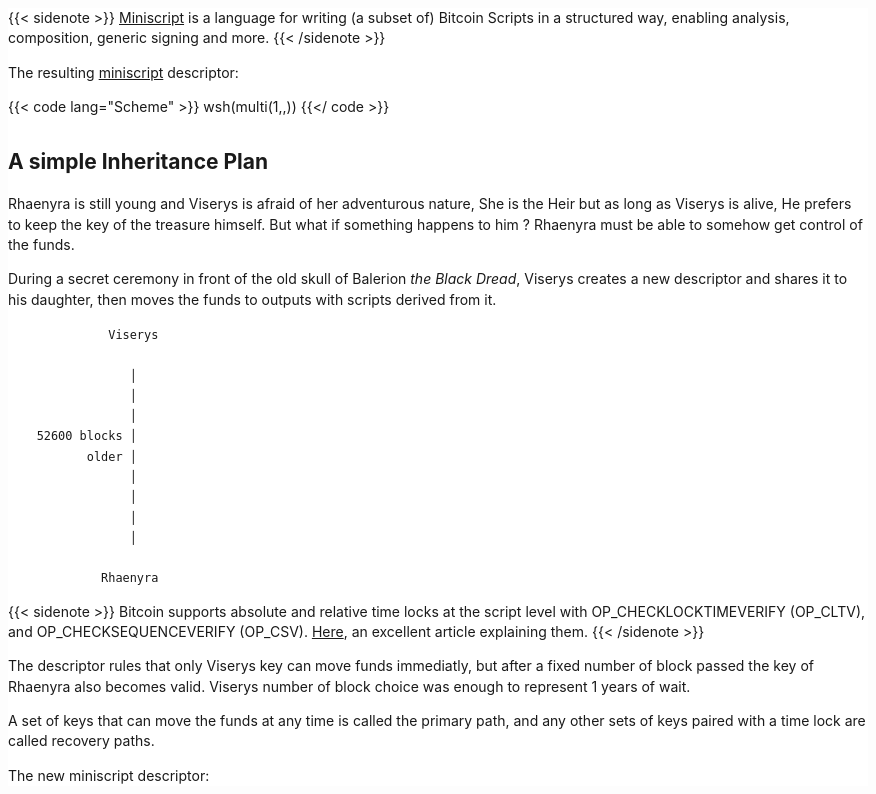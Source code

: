 {{< sidenote >}}
[Miniscript](https://bitcoin.sipa.be/miniscript) is a language for
writing (a subset of) Bitcoin Scripts in a structured way, enabling analysis,
composition, generic signing and more.
{{< /sidenote >}}

The resulting [miniscript](https://bitcoin.sipa.be/miniscript/) descriptor:

{{< code lang="Scheme" >}}
wsh(multi(1,<Jaehaerys xpub>,<Viserys xpub>))
{{</ code >}}

## A simple Inheritance Plan

Rhaenyra is still young and Viserys is afraid of her adventurous nature,
She is the Heir but as long as Viserys is alive, He prefers to keep the
key of the treasure himself. But what if something happens to him ? Rhaenyra must
be able to somehow get control of the funds.

During a secret ceremony in front of the old skull of Balerion *the Black
Dread*, Viserys creates a new descriptor and shares it to his daughter,
then moves the funds to outputs with scripts derived from it.

```ascii
              Viserys

                 │
                 │
                 │
    52600 blocks │
           older │
                 │
                 │
                 │
                 │

             Rhaenyra

```
{{< sidenote >}}
Bitcoin supports absolute and relative time locks at the script level with
OP_CHECKLOCKTIMEVERIFY (OP_CLTV), and OP_CHECKSEQUENCEVERIFY (OP_CSV).
[Here](https://medium.com/summa-technology/bitcoins-time-locks-27e0c362d7a1), an excellent article explaining them.
{{< /sidenote >}}

The descriptor rules that only Viserys key can move funds immediatly,
but after a fixed number of block passed the key of Rhaenyra also becomes valid.
Viserys number of block choice was enough to represent 1 years of wait.

A set of keys that can move the funds at any time is called the primary path,
and any other sets of keys paired with a time lock are called recovery paths.

The new miniscript descriptor:
